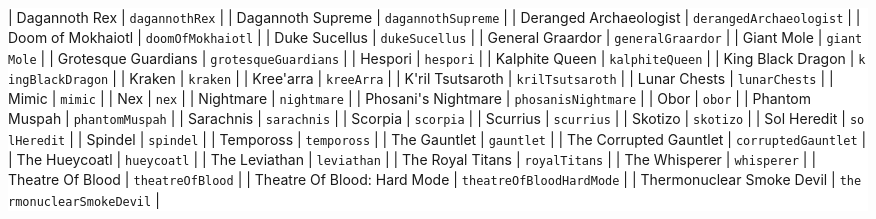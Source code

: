 | Dagannoth Rex                     | `dagannothRex`                 |
| Dagannoth Supreme                 | `dagannothSupreme`             |
| Deranged Archaeologist            | `derangedArchaeologist`        |
| Doom of Mokhaiotl                 | `doomOfMokhaiotl`              |
| Duke Sucellus                     | `dukeSucellus`                 |
| General Graardor                  | `generalGraardor`              |
| Giant Mole                        | `giantMole`                    |
| Grotesque Guardians               | `grotesqueGuardians`           |
| Hespori                           | `hespori`                      |
| Kalphite Queen                    | `kalphiteQueen`                |
| King Black Dragon                 | `kingBlackDragon`              |
| Kraken                            | `kraken`                       |
| Kree'arra                         | `kreeArra`                     |
| K'ril Tsutsaroth                  | `krilTsutsaroth`               |
| Lunar Chests                      | `lunarChests`                  |
| Mimic                             | `mimic`                        |
| Nex                               | `nex`                          |
| Nightmare                         | `nightmare`                    |
| Phosani's Nightmare               | `phosanisNightmare`            |
| Obor                              | `obor`                         |
| Phantom Muspah                    | `phantomMuspah`                |
| Sarachnis                         | `sarachnis`                    |
| Scorpia                           | `scorpia`                      |
| Scurrius                          | `scurrius`                     |
| Skotizo                           | `skotizo`                      |
| Sol Heredit                       | `solHeredit`                   |
| Spindel                           | `spindel`                      |
| Tempoross                         | `tempoross`                    |
| The Gauntlet                      | `gauntlet`                     |
| The Corrupted Gauntlet            | `corruptedGauntlet`            |
| The Hueycoatl                     | `hueycoatl`                    |
| The Leviathan                     | `leviathan`                    |
| The Royal Titans                  | `royalTitans`                  |
| The Whisperer                     | `whisperer`                    |
| Theatre Of Blood                  | `theatreOfBlood`               |
| Theatre Of Blood: Hard Mode       | `theatreOfBloodHardMode`       |
| Thermonuclear Smoke Devil         | `thermonuclearSmokeDevil`      |